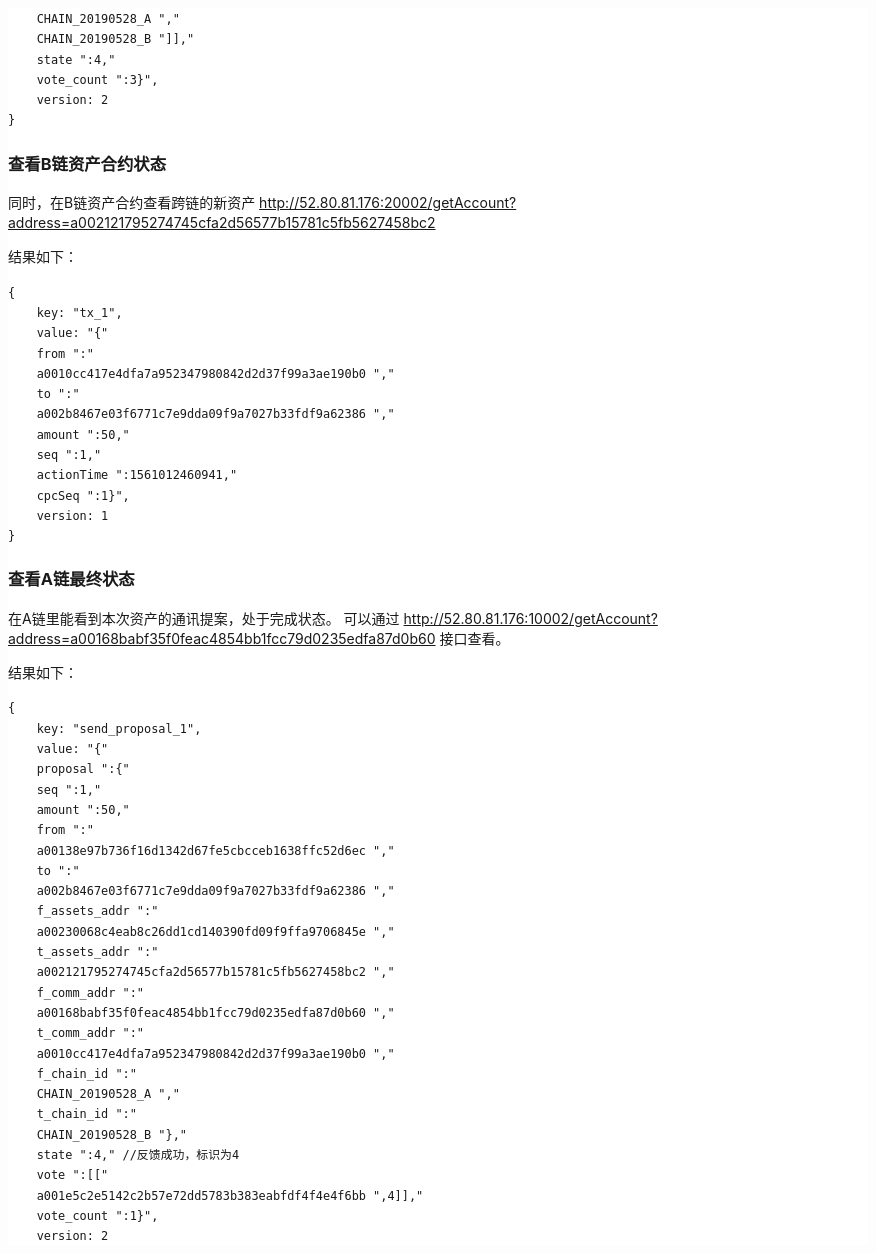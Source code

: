 ```
    CHAIN_20190528_A ","
    CHAIN_20190528_B "]],"
    state ":4,"
    vote_count ":3}",
    version: 2
}
```

### 查看B链资产合约状态

同时，在B链资产合约查看跨链的新资产 http://52.80.81.176:20002/getAccount?address=a002121795274745cfa2d56577b15781c5fb5627458bc2

结果如下：

```
{
    key: "tx_1",
    value: "{"
    from ":"
    a0010cc417e4dfa7a952347980842d2d37f99a3ae190b0 ","
    to ":"
    a002b8467e03f6771c7e9dda09f9a7027b33fdf9a62386 ","
    amount ":50,"
    seq ":1,"
    actionTime ":1561012460941,"
    cpcSeq ":1}",
    version: 1
}
```

### 查看A链最终状态
在A链里能看到本次资产的通讯提案，处于完成状态。
可以通过 http://52.80.81.176:10002/getAccount?address=a00168babf35f0feac4854bb1fcc79d0235edfa87d0b60 接口查看。

结果如下：
```
{
    key: "send_proposal_1",
    value: "{"
    proposal ":{"
    seq ":1,"
    amount ":50,"
    from ":"
    a00138e97b736f16d1342d67fe5cbcceb1638ffc52d6ec ","
    to ":"
    a002b8467e03f6771c7e9dda09f9a7027b33fdf9a62386 ","
    f_assets_addr ":"
    a00230068c4eab8c26dd1cd140390fd09f9ffa9706845e ","
    t_assets_addr ":"
    a002121795274745cfa2d56577b15781c5fb5627458bc2 ","
    f_comm_addr ":"
    a00168babf35f0feac4854bb1fcc79d0235edfa87d0b60 ","
    t_comm_addr ":"
    a0010cc417e4dfa7a952347980842d2d37f99a3ae190b0 ","
    f_chain_id ":"
    CHAIN_20190528_A ","
    t_chain_id ":"
    CHAIN_20190528_B "},"
    state ":4," //反馈成功，标识为4
    vote ":[["
    a001e5c2e5142c2b57e72dd5783b383eabfdf4f4e4f6bb ",4]],"
    vote_count ":1}",
    version: 2
```